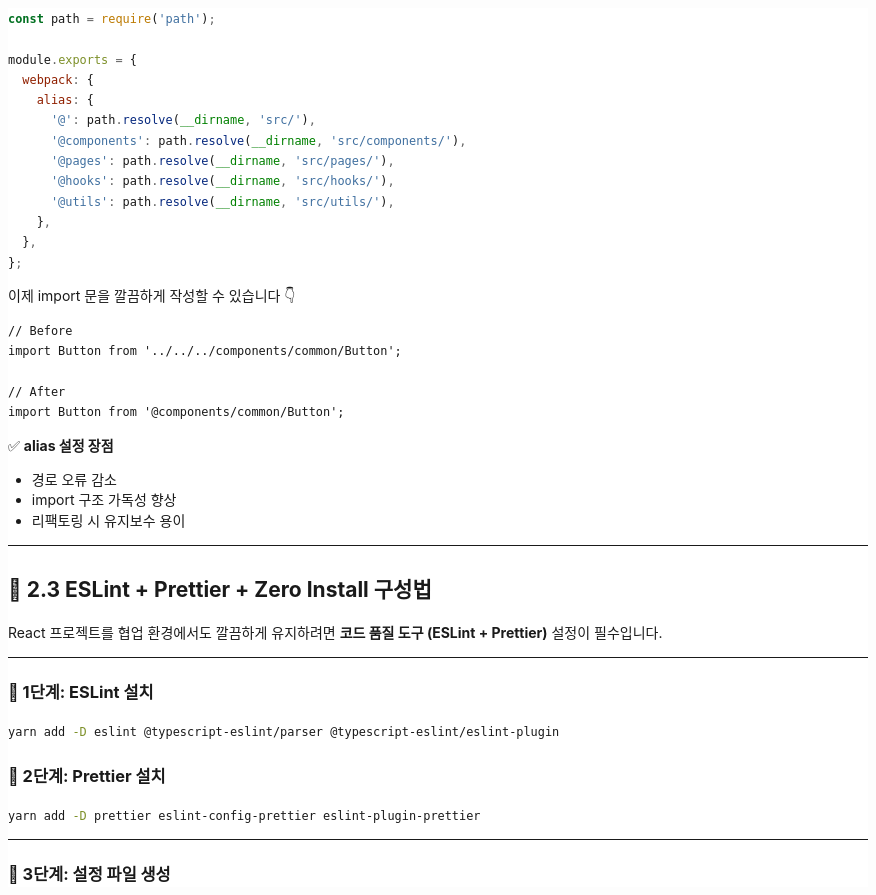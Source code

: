 ```js
const path = require('path');

module.exports = {
  webpack: {
    alias: {
      '@': path.resolve(__dirname, 'src/'),
      '@components': path.resolve(__dirname, 'src/components/'),
      '@pages': path.resolve(__dirname, 'src/pages/'),
      '@hooks': path.resolve(__dirname, 'src/hooks/'),
      '@utils': path.resolve(__dirname, 'src/utils/'),
    },
  },
};
```

이제 import 문을 깔끔하게 작성할 수 있습니다 👇

```tsx
// Before
import Button from '../../../components/common/Button';

// After
import Button from '@components/common/Button';
```

✅ **alias 설정 장점**

* 경로 오류 감소
* import 구조 가독성 향상
* 리팩토링 시 유지보수 용이

---

## 🧩 2.3 ESLint + Prettier + Zero Install 구성법

React 프로젝트를 협업 환경에서도 깔끔하게 유지하려면
**코드 품질 도구 (ESLint + Prettier)** 설정이 필수입니다.

---

### 🔹 1단계: ESLint 설치

```bash
yarn add -D eslint @typescript-eslint/parser @typescript-eslint/eslint-plugin
```

### 🔹 2단계: Prettier 설치

```bash
yarn add -D prettier eslint-config-prettier eslint-plugin-prettier
```

---

### 🔹 3단계: 설정 파일 생성
